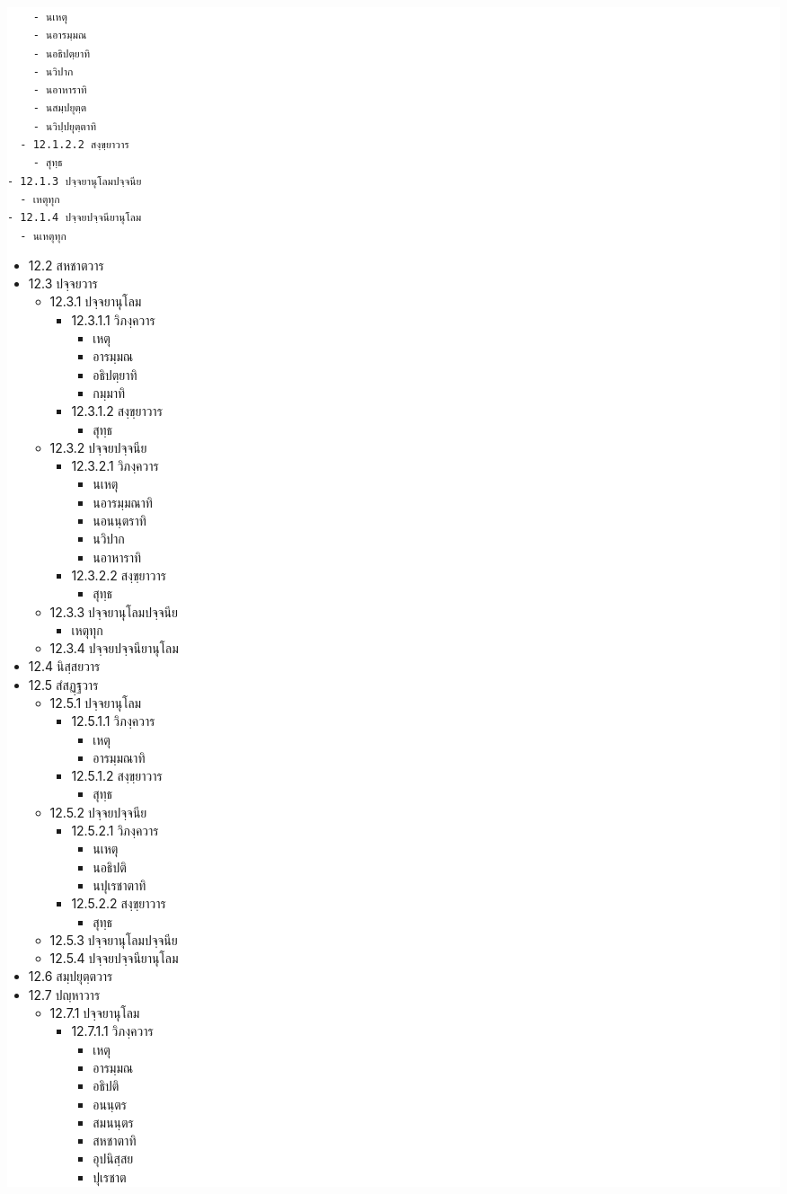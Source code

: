         - นเหตุ
        - นอารมฺมณ
        - นอธิปตฺยาทิ
        - นวิปาก
        - นอาหาราทิ
        - นสมฺปยุตฺต
        - นวิปฺปยุตฺตาทิ
      - 12.1.2.2 สงฺขฺยาวาร
        - สุทฺธ
    - 12.1.3 ปจฺจยานุโลมปจฺจนีย
      - เหตุทุก
    - 12.1.4 ปจฺจยปจฺจนียานุโลม
      - นเหตุทุก
  - 12.2 สหชาตวาร
  - 12.3 ปจฺจยวาร
    - 12.3.1 ปจฺจยานุโลม
      - 12.3.1.1 วิภงฺควาร
        - เหตุ
        - อารมฺมณ
        - อธิปตฺยาทิ
        - กมฺมาทิ
      - 12.3.1.2 สงฺขฺยาวาร
        - สุทฺธ
    - 12.3.2 ปจฺจยปจฺจนีย
      - 12.3.2.1 วิภงฺควาร
        - นเหตุ
        - นอารมฺมณาทิ
        - นอนนฺตราทิ
        - นวิปาก
        - นอาหาราทิ
      - 12.3.2.2 สงฺขฺยาวาร
        - สุทฺธ
    - 12.3.3 ปจฺจยานุโลมปจฺจนีย
      - เหตุทุก
    - 12.3.4 ปจฺจยปจฺจนียานุโลม
  - 12.4 นิสฺสยวาร
  - 12.5 สํสฏฺฐวาร
    - 12.5.1 ปจฺจยานุโลม
      - 12.5.1.1 วิภงฺควาร
        - เหตุ
        - อารมฺมณาทิ
      - 12.5.1.2 สงฺขฺยาวาร
        - สุทฺธ
    - 12.5.2 ปจฺจยปจฺจนีย
      - 12.5.2.1 วิภงฺควาร
        - นเหตุ
        - นอธิปติ
        - นปุเรชาตาทิ
      - 12.5.2.2 สงฺขฺยาวาร
        - สุทฺธ
    - 12.5.3 ปจฺจยานุโลมปจฺจนีย
    - 12.5.4 ปจฺจยปจฺจนียานุโลม
  - 12.6 สมฺปยุตฺตวาร
  - 12.7 ปญฺหาวาร
    - 12.7.1 ปจฺจยานุโลม
      - 12.7.1.1 วิภงฺควาร
        - เหตุ
        - อารมฺมณ
        - อธิปติ
        - อนนฺตร
        - สมนนฺตร
        - สหชาตาทิ
        - อุปนิสฺสย
        - ปุเรชาต